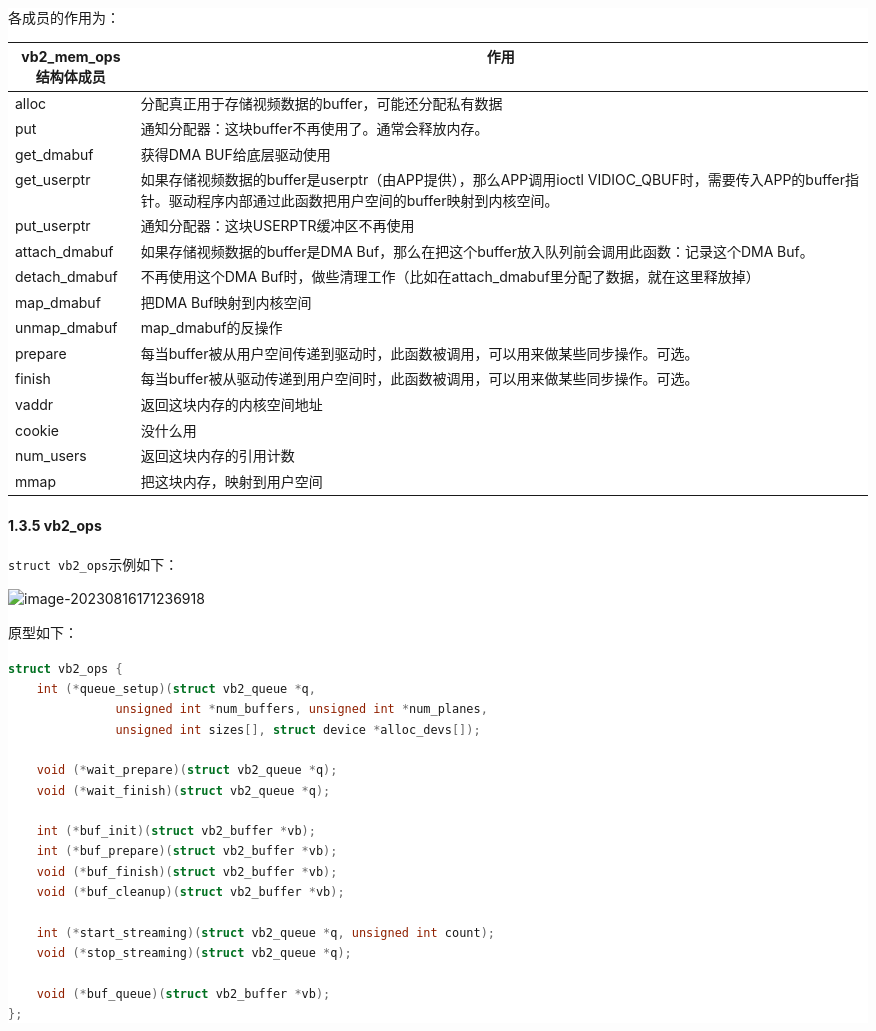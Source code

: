 各成员的作用为：

| vb2_mem_ops结构体成员 | 作用                                                         |
| --------------------- | ------------------------------------------------------------ |
| alloc                 | 分配真正用于存储视频数据的buffer，可能还分配私有数据         |
| put                   | 通知分配器：这块buffer不再使用了。通常会释放内存。           |
| get_dmabuf            | 获得DMA BUF给底层驱动使用                                    |
| get_userptr           | 如果存储视频数据的buffer是userptr（由APP提供），那么APP调用ioctl VIDIOC_QBUF时，需要传入APP的buffer指针。驱动程序内部通过此函数把用户空间的buffer映射到内核空间。 |
| put_userptr           | 通知分配器：这块USERPTR缓冲区不再使用                        |
| attach_dmabuf         | 如果存储视频数据的buffer是DMA Buf，那么在把这个buffer放入队列前会调用此函数：记录这个DMA Buf。 |
| detach_dmabuf         | 不再使用这个DMA Buf时，做些清理工作（比如在attach_dmabuf里分配了数据，就在这里释放掉） |
| map_dmabuf            | 把DMA Buf映射到内核空间                                      |
| unmap_dmabuf          | map_dmabuf的反操作                                           |
| prepare               | 每当buffer被从用户空间传递到驱动时，此函数被调用，可以用来做某些同步操作。可选。 |
| finish                | 每当buffer被从驱动传递到用户空间时，此函数被调用，可以用来做某些同步操作。可选。 |
| vaddr                 | 返回这块内存的内核空间地址                                   |
| cookie                | 没什么用                                                     |
| num_users             | 返回这块内存的引用计数                                       |
| mmap                  | 把这块内存，映射到用户空间                                   |





#### 1.3.5 vb2_ops

`struct vb2_ops`示例如下：

![image-20230816171236918](pic/31_vbs_ops_example.png)

原型如下：

```c
struct vb2_ops {
	int (*queue_setup)(struct vb2_queue *q,
			   unsigned int *num_buffers, unsigned int *num_planes,
			   unsigned int sizes[], struct device *alloc_devs[]);

	void (*wait_prepare)(struct vb2_queue *q);
	void (*wait_finish)(struct vb2_queue *q);

	int (*buf_init)(struct vb2_buffer *vb);
	int (*buf_prepare)(struct vb2_buffer *vb);
	void (*buf_finish)(struct vb2_buffer *vb);
	void (*buf_cleanup)(struct vb2_buffer *vb);

	int (*start_streaming)(struct vb2_queue *q, unsigned int count);
	void (*stop_streaming)(struct vb2_queue *q);

	void (*buf_queue)(struct vb2_buffer *vb);
};
```
